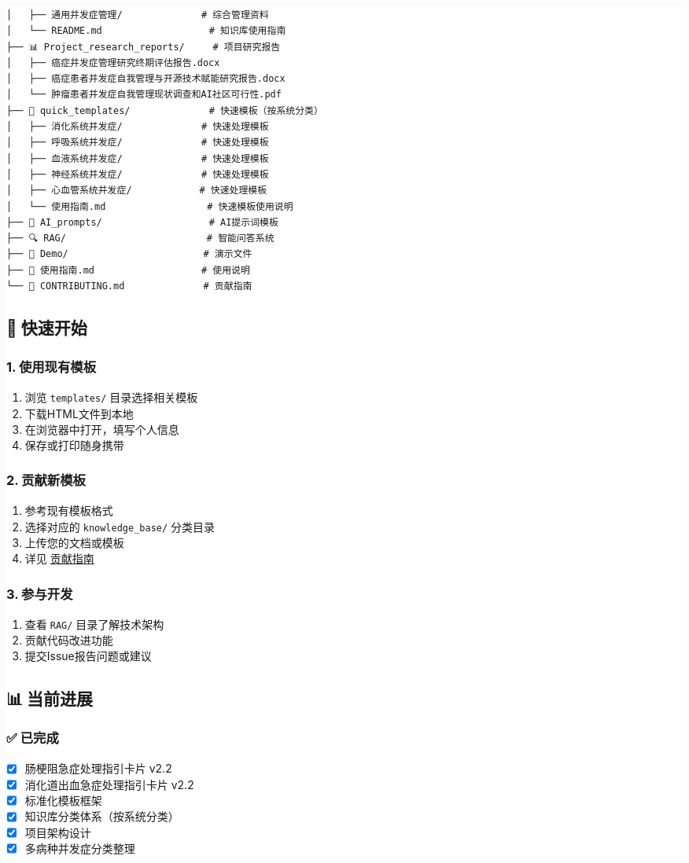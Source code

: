 ```
│   ├── 通用并发症管理/              # 综合管理资料
│   └── README.md                   # 知识库使用指南
├── 📊 Project_research_reports/     # 项目研究报告
│   ├── 癌症并发症管理研究终期评估报告.docx
│   ├── 癌症患者并发症自我管理与开源技术赋能研究报告.docx
│   └── 肿瘤患者并发症自我管理现状调查和AI社区可行性.pdf
├── 🚀 quick_templates/              # 快速模板（按系统分类）
│   ├── 消化系统并发症/              # 快速处理模板
│   ├── 呼吸系统并发症/              # 快速处理模板
│   ├── 血液系统并发症/              # 快速处理模板
│   ├── 神经系统并发症/              # 快速处理模板
│   ├── 心血管系统并发症/            # 快速处理模板
│   └── 使用指南.md                  # 快速模板使用说明
├── 🤖 AI_prompts/                   # AI提示词模板
├── 🔍 RAG/                         # 智能问答系统
├── 🎨 Demo/                        # 演示文件
├── 📖 使用指南.md                   # 使用说明
└── 🤝 CONTRIBUTING.md              # 贡献指南
```

## 🚀 快速开始

### 1. 使用现有模板
1. 浏览 `templates/` 目录选择相关模板
2. 下载HTML文件到本地
3. 在浏览器中打开，填写个人信息
4. 保存或打印随身携带

### 2. 贡献新模板
1. 参考现有模板格式
2. 选择对应的 `knowledge_base/` 分类目录
3. 上传您的文档或模板
4. 详见 [贡献指南](CONTRIBUTING.md)

### 3. 参与开发
1. 查看 `RAG/` 目录了解技术架构
2. 贡献代码改进功能
3. 提交Issue报告问题或建议

## 📊 当前进展

### ✅ 已完成
- [x] 肠梗阻急症处理指引卡片 v2.2
- [x] 消化道出血急症处理指引卡片 v2.2  
- [x] 标准化模板框架
- [x] 知识库分类体系（按系统分类）
- [x] 项目架构设计
- [x] 多病种并发症分类整理
